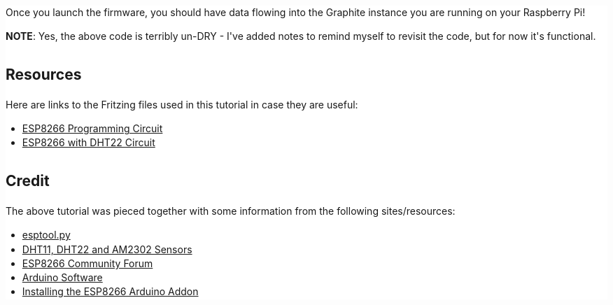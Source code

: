 
Once you launch the firmware, you should have data flowing into the Graphite instance you are running on your Raspberry
Pi!

**NOTE**: Yes, the above code is terribly un-DRY - I've added notes to remind myself to revisit the code, but for now
it's functional.

## Resources

Here are links to the Fritzing files used in this tutorial in case they are useful:

- <a href="{{ site.url }}/assets/files/2019-01-25-esp8266-programming-fritzing.fzz" target="_blank">ESP8266 Programming Circuit</a>
- <a href="{{ site.url }}/assets/files/2019-01-25-esp8266-with-dht22-fritzing.fzz" target="_blank">ESP8266 with DHT22 Circuit</a>

## Credit

The above tutorial was pieced together with some information from the following sites/resources:

* [esptool.py](https://github.com/espressif/esptool)
* [DHT11, DHT22 and AM2302 Sensors](https://learn.adafruit.com/dht/overview)
* [ESP8266 Community Forum](https://www.esp8266.com/)
* [Arduino Software](https://www.arduino.cc/en/main/software)
* [Installing the ESP8266 Arduino Addon](https://learn.sparkfun.com/tutorials/esp8266-thing-hookup-guide/installing-the-esp8266-arduino-addon)

[1]: /assets/images/2019-01-25-esp8266-programming-circuit.png
[2]: /assets/images/2019-01-25-esp8266-temp-sensor-ide-settings.png
[3]: /assets/images/2019-01-25-esp8266-with-dht22-circuit.png
[4]: /assets/images/2019-01-25-esp8266-programmer-board-front.png
[5]: /assets/images/2019-01-25-esp8266-programmer-board-back.png
